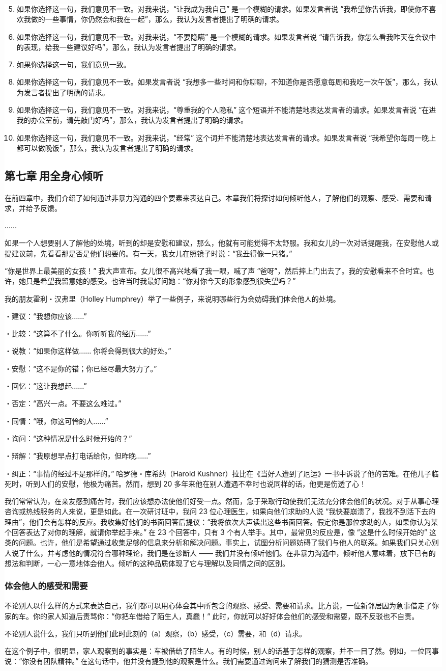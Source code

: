 5. 如果你选择这一句，我们意见不一致。对我来说，“让我成为我自己” 是一个模糊的请求。如果发言者说 “我希望你告诉我，即使你不喜欢我做的一些事情，你仍然会和我在一起”，那么，我认为发言者提出了明确的请求。

6. 如果你选择这一句，我们意见不一致。对我来说，“不要隐瞒” 是一个模糊的请求。如果发言者说 “请告诉我，你怎么看我昨天在会议中的表现，给我一些建议好吗”，那么，我认为发言者提出了明确的请求。

7. 如果你选择这一句，我们意见一致。

8. 如果你选择这一句，我们意见不一致。如果发言者说 “我想多一些时间和你聊聊，不知道你是否愿意每周和我吃一次午饭”，那么，我认为发言者提出了明确的请求。

9. 如果你选择这一句，我们意见不一致。对我来说，“尊重我的个人隐私” 这个短语并不能清楚地表达发言者的请求。如果发言者说 “在进我的办公室前，请先敲门好吗”，那么，我认为发言者提出了明确的请求。

10. 如果你选择这一句，我们意见不一致。对我来说，“经常” 这个词并不能清楚地表达发言者的请求。如果发言者说 “我希望你每周一晚上都可以做晚饭”，那么，我认为发言者提出了明确的请求。
## 第七章 用全身心倾听

在前四章中，我们介绍了如何通过非暴力沟通的四个要素来表达自己。本章我们将探讨如何倾听他人，了解他们的观察、感受、需要和请求，并给予反馈。

……

如果一个人想要别人了解他的处境，听到的却是安慰和建议，那么，他就有可能觉得不太舒服。我和女儿的一次对话提醒我，在安慰他人或提建议前，先看看那是否是他们想要的。有一天，我女儿在照镜子时说：“我丑得像一只猪。”

“你是世界上最美丽的女孩！” 我大声宣布。女儿很不高兴地看了我一眼，喊了声 “爸呀”，然后摔上门出去了。我的安慰看来不合时宜。也许，她只是希望我留意她的感受。也许当时我最好问她：“你对你今天的形象感到很失望吗？”

我的朋友霍利・汉弗里（Holley Humphrey）举了一些例子，来说明哪些行为会妨碍我们体会他人的处境。

・建议：“我想你应该……”

・比较：“这算不了什么。你听听我的经历……”

・说教：“如果你这样做…… 你将会得到很大的好处。”

・安慰：“这不是你的错；你已经尽最大努力了。”

・回忆：“这让我想起……”

・否定：“高兴一点。不要这么难过。”

・同情：“哦，你这可怜的人……”

・询问：“这种情况是什么时候开始的？”

・辩解：“我原想早点打电话给你，但昨晚……”

・纠正：“事情的经过不是那样的。” 哈罗德・库希纳（Harold Kushner）拉比在《当好人遭到了厄运》一书中诉说了他的苦难。在他儿子临死时，听到人们的安慰，他极为痛苦。然而，想到 20 多年来他在别人遭遇不幸时也说同样的话，他更是伤透了心！

我们常常认为，在亲友感到痛苦时，我们应该想办法使他们好受一点。然而，急于采取行动使我们无法充分体会他们的状况。对于从事心理咨询或热线服务的人来说，更是如此。在一次研讨班中，我问 23 位心理医生，如果向他们求助的人说 “我快要崩溃了，我找不到活下去的理由”，他们会有怎样的反应。我收集好他们的书面回答后提议：“我将依次大声读出这些书面回答。假定你是那位求助的人，如果你认为某个回答表达了对你的理解，就请你举起手来。” 在 23 个回答中，只有 3 个有人举手。其中，最常见的反应是，像 “这是什么时候开始的” 这类的问题。也许，他们是希望通过收集足够的信息来分析和解决问题。事实上，试图分析问题妨碍了我们与他人的联系。如果我们只关心别人说了什么，并考虑他的情况符合哪种理论，我们是在诊断人 —— 我们并没有倾听他们。在非暴力沟通中，倾听他人意味着，放下已有的想法和判断，一心一意地体会他人。倾听的这种品质体现了它与理解以及同情之间的区别。
### 体会他人的感受和需要

不论别人以什么样的方式来表达自己，我们都可以用心体会其中所包含的观察、感受、需要和请求。比方说，一位新邻居因为急事借走了你家的车。你的家人知道后责骂你：“你把车借给了陌生人，真蠢！” 此时，你就可以好好体会他们的感受和需要，既不反驳也不自责。

不论别人说什么，我们只听到他们此时此刻的（a）观察，（b）感受，（c）需要，和（d）请求。

在这个例子中，很明显，家人观察到的事实是：车被借给了陌生人。有的时候，别人的话基于怎样的观察，并不一目了然。例如，一位同事说：“你没有团队精神。” 在这句话中，他并没有提到他的观察是什么。我们需要通过询问来了解我们的猜测是否准确。
